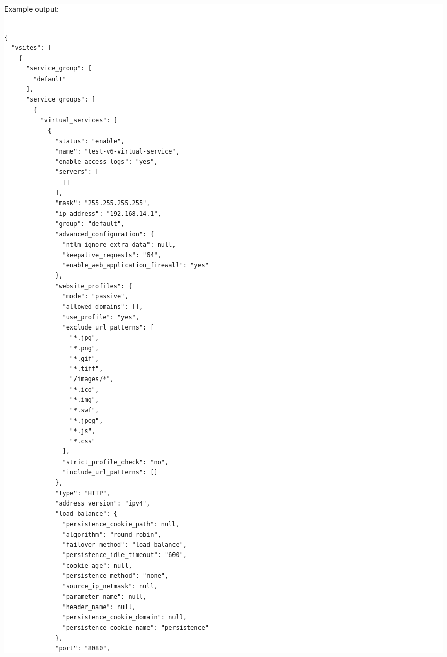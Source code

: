 Example output:

```

{
  "vsites": [
    {
      "service_group": [
        "default"
      ],
      "service_groups": [
        {
          "virtual_services": [
            {
              "status": "enable",
              "name": "test-v6-virtual-service",
              "enable_access_logs": "yes",
              "servers": [
                []
              ],
              "mask": "255.255.255.255",
              "ip_address": "192.168.14.1",
              "group": "default",
              "advanced_configuration": {
                "ntlm_ignore_extra_data": null,
                "keepalive_requests": "64",
                "enable_web_application_firewall": "yes"
              },
              "website_profiles": {
                "mode": "passive",
                "allowed_domains": [],
                "use_profile": "yes",
                "exclude_url_patterns": [
                  "*.jpg",
                  "*.png",
                  "*.gif",
                  "*.tiff",
                  "/images/*",
                  "*.ico",
                  "*.img",
                  "*.swf",
                  "*.jpeg",
                  "*.js",
                  "*.css"
                ],
                "strict_profile_check": "no",
                "include_url_patterns": []
              },
              "type": "HTTP",
              "address_version": "ipv4",
              "load_balance": {
                "persistence_cookie_path": null,
                "algorithm": "round_robin",
                "failover_method": "load_balance",
                "persistence_idle_timeout": "600",
                "cookie_age": null,
                "persistence_method": "none",
                "source_ip_netmask": null,
                "parameter_name": null,
                "header_name": null,
                "persistence_cookie_domain": null,
                "persistence_cookie_name": "persistence"
              },
              "port": "8080",
```